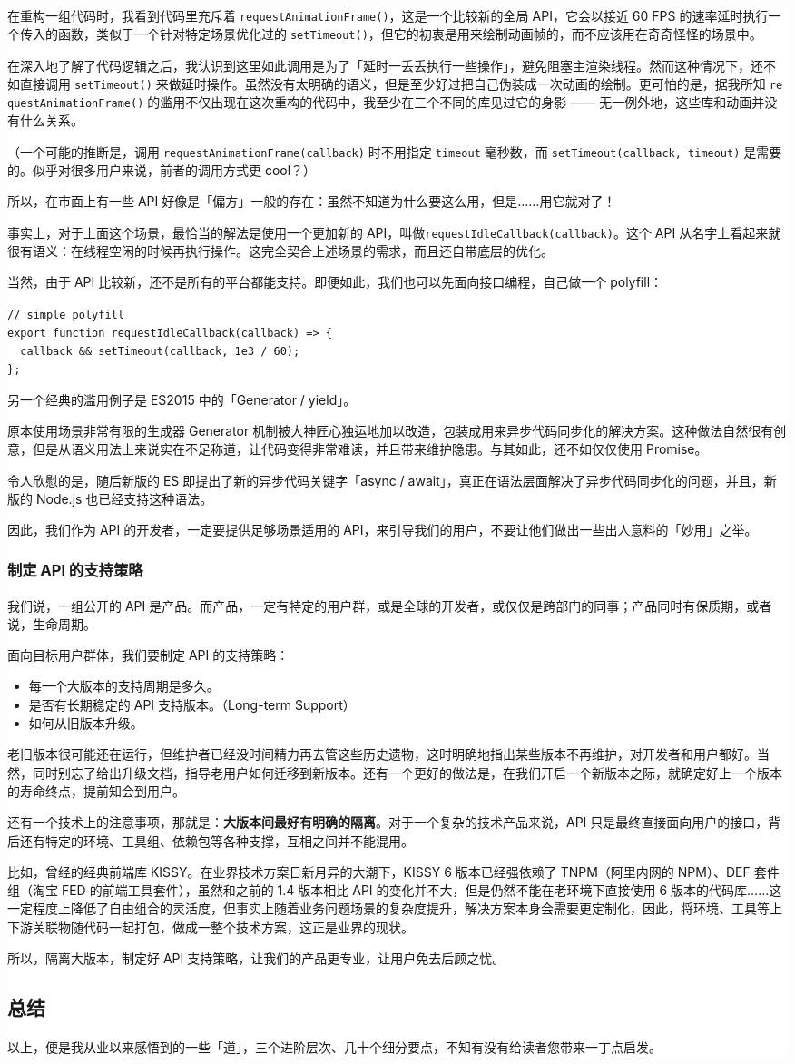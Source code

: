 在重构一组代码时，我看到代码里充斥着 `requestAnimationFrame()`，这是一个比较新的全局 API，它会以接近 60 FPS 的速率延时执行一个传入的函数，类似于一个针对特定场景优化过的 `setTimeout()`，但它的初衷是用来绘制动画帧的，而不应该用在奇奇怪怪的场景中。

在深入地了解了代码逻辑之后，我认识到这里如此调用是为了「延时一丢丢执行一些操作」，避免阻塞主渲染线程。然而这种情况下，还不如直接调用 `setTimeout()` 来做延时操作。虽然没有太明确的语义，但是至少好过把自己伪装成一次动画的绘制。更可怕的是，据我所知 `requestAnimationFrame()` 的滥用不仅出现在这次重构的代码中，我至少在三个不同的库见过它的身影 —— 无一例外地，这些库和动画并没有什么关系。

（一个可能的推断是，调用 `requestAnimationFrame(callback)` 时不用指定 `timeout` 毫秒数，而 `setTimeout(callback, timeout)` 是需要的。似乎对很多用户来说，前者的调用方式更 cool？）

所以，在市面上有一些 API 好像是「偏方」一般的存在：虽然不知道为什么要这么用，但是……用它就对了！

事实上，对于上面这个场景，最恰当的解法是使用一个更加新的 API，叫做`requestIdleCallback(callback)`。这个 API 从名字上看起来就很有语义：在线程空闲的时候再执行操作。这完全契合上述场景的需求，而且还自带底层的优化。

当然，由于 API 比较新，还不是所有的平台都能支持。即便如此，我们也可以先面向接口编程，自己做一个 polyfill：

```
// simple polyfill
export function requestIdleCallback(callback) => {
  callback && setTimeout(callback, 1e3 / 60);
};

```

另一个经典的滥用例子是 ES2015 中的「Generator / yield」。

原本使用场景非常有限的生成器 Generator 机制被大神匠心独运地加以改造，包装成用来异步代码同步化的解决方案。这种做法自然很有创意，但是从语义用法上来说实在不足称道，让代码变得非常难读，并且带来维护隐患。与其如此，还不如仅仅使用 Promise。

令人欣慰的是，随后新版的 ES 即提出了新的异步代码关键字「async / await」，真正在语法层面解决了异步代码同步化的问题，并且，新版的 Node.js 也已经支持这种语法。

因此，我们作为 API 的开发者，一定要提供足够场景适用的 API，来引导我们的用户，不要让他们做出一些出人意料的「妙用」之举。

### 制定 API 的支持策略

我们说，一组公开的 API 是产品。而产品，一定有特定的用户群，或是全球的开发者，或仅仅是跨部门的同事；产品同时有保质期，或者说，生命周期。

面向目标用户群体，我们要制定 API 的支持策略：

- 每一个大版本的支持周期是多久。
- 是否有长期稳定的 API 支持版本。（Long-term Support）
- 如何从旧版本升级。

老旧版本很可能还在运行，但维护者已经没时间精力再去管这些历史遗物，这时明确地指出某些版本不再维护，对开发者和用户都好。当然，同时别忘了给出升级文档，指导老用户如何迁移到新版本。还有一个更好的做法是，在我们开启一个新版本之际，就确定好上一个版本的寿命终点，提前知会到用户。

还有一个技术上的注意事项，那就是：**大版本间最好有明确的隔离**。对于一个复杂的技术产品来说，API 只是最终直接面向用户的接口，背后还有特定的环境、工具组、依赖包等各种支撑，互相之间并不能混用。

比如，曾经的经典前端库 KISSY。在业界技术方案日新月异的大潮下，KISSY 6 版本已经强依赖了 TNPM（阿里内网的 NPM）、DEF 套件组（淘宝 FED 的前端工具套件），虽然和之前的 1.4 版本相比 API 的变化并不大，但是仍然不能在老环境下直接使用 6 版本的代码库……这一定程度上降低了自由组合的灵活度，但事实上随着业务问题场景的复杂度提升，解决方案本身会需要更定制化，因此，将环境、工具等上下游关联物随代码一起打包，做成一整个技术方案，这正是业界的现状。

所以，隔离大版本，制定好 API 支持策略，让我们的产品更专业，让用户免去后顾之忧。

## 总结

以上，便是我从业以来感悟到的一些「道」，三个进阶层次、几十个细分要点，不知有没有给读者您带来一丁点启发。
